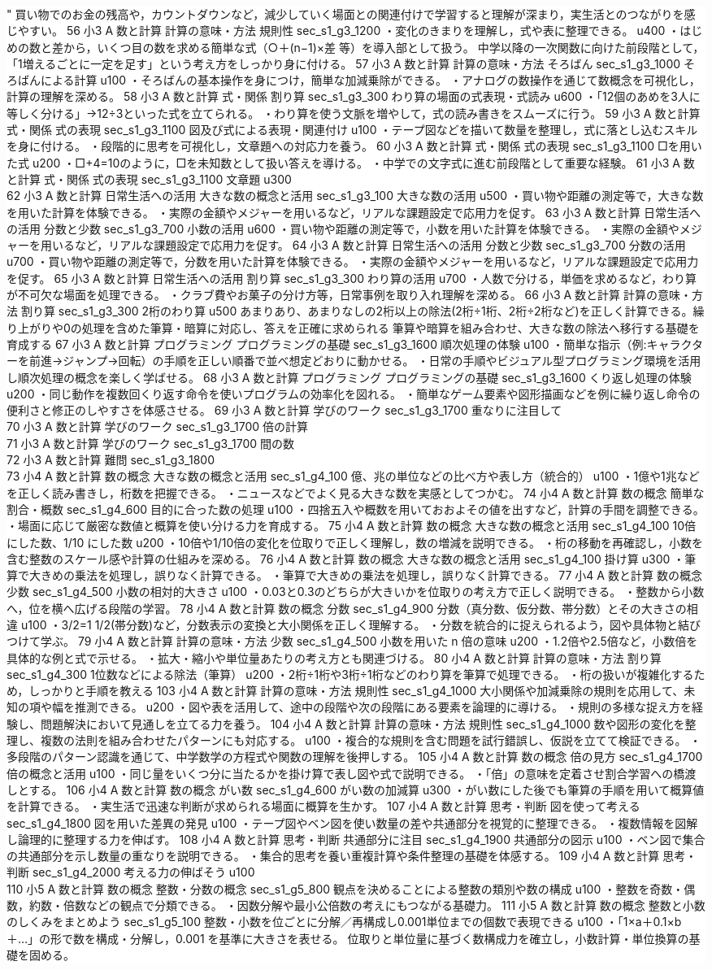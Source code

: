 "	買い物でのお金の残高や，カウントダウンなど，減少していく場面との関連付けで学習すると理解が深まり，実生活とのつながりを感じやすい。
56	小3	A 数と計算	計算の意味・方法	規則性	sec_s1_g3_1200	・変化のきまりを理解し，式や表に整理できる。	u400	・はじめの数と差から，いくつ目の数を求める簡単な式（○＋(n−1)×差 等）を導入部として扱う。	中学以降の一次関数に向けた前段階として，「1増えるごとに一定を足す」という考え方をしっかり身に付ける。
57	小3	A 数と計算	計算の意味・方法	そろばん	sec_s1_g3_1000	そろばんによる計算	u100	・そろばんの基本操作を身につけ，簡単な加減乗除ができる。	・アナログの数操作を通じて数概念を可視化し，計算の理解を深める。
58	小3	A 数と計算	式・関係	割り算	sec_s1_g3_300	わり算の場面の式表現・式読み	u600	・「12個のあめを3人に等しく分ける」→12÷3といった式を立てられる。	・わり算を使う文脈を増やして，式の読み書きをスムーズに行う。
59	小3	A 数と計算	式・関係	式の表現	sec_s1_g3_1100	図及び式による表現・関連付け	u100	・テープ図などを描いて数量を整理し，式に落とし込むスキルを身に付ける。	・段階的に思考を可視化し，文章題への対応力を養う。
60	小3	A 数と計算	式・関係	式の表現	sec_s1_g3_1100	□を用いた式	u200	・□+4=10のように，□を未知数として扱い答えを導ける。	・中学での文字式に進む前段階として重要な経験。
61	小3	A 数と計算	式・関係	式の表現	sec_s1_g3_1100	文章題	u300		
62	小3	A 数と計算	日常生活への活用	大きな数の概念と活用	sec_s1_g3_100	大きな数の活用	u500	・買い物や距離の測定等で，大きな数を用いた計算を体験できる。	・実際の金額やメジャーを用いるなど，リアルな課題設定で応用力を促す。
63	小3	A 数と計算	日常生活への活用	分数と少数	sec_s1_g3_700	小数の活用	u600	・買い物や距離の測定等で，小数を用いた計算を体験できる。	・実際の金額やメジャーを用いるなど，リアルな課題設定で応用力を促す。
64	小3	A 数と計算	日常生活への活用	分数と少数	sec_s1_g3_700	分数の活用	u700	・買い物や距離の測定等で，分数を用いた計算を体験できる。	・実際の金額やメジャーを用いるなど，リアルな課題設定で応用力を促す。
65	小3	A 数と計算	日常生活への活用	割り算	sec_s1_g3_300	わり算の活用	u700	・人数で分ける，単価を求めるなど，わり算が不可欠な場面を処理できる。	・クラブ費やお菓子の分け方等，日常事例を取り入れ理解を深める。
66	小3	A 数と計算	計算の意味・方法	割り算	sec_s1_g3_300	2桁のわり算	u500	あまりあり、あまりなしの2桁以上の除法(2桁÷1桁、2桁÷2桁など)を正しく計算できる。繰り上がりや0の処理を含めた筆算・暗算に対応し、答えを正確に求められる	筆算や暗算を組み合わせ、大きな数の除法へ移行する基礎を育成する
67	小3	A 数と計算	プログラミング	プログラミングの基礎	sec_s1_g3_1600	順次処理の体験	u100	・簡単な指示（例:キャラクターを前進→ジャンプ→回転）の手順を正しい順番で並べ想定どおりに動かせる。	・日常の手順やビジュアル型プログラミング環境を活用し順次処理の概念を楽しく学ばせる。
68	小3	A 数と計算	プログラミング	プログラミングの基礎	sec_s1_g3_1600	くり返し処理の体験	u200	・同じ動作を複数回くり返す命令を使いプログラムの効率化を図れる。	・簡単なゲーム要素や図形描画などを例に繰り返し命令の便利さと修正のしやすさを体感させる。
69	小3	A 数と計算		学びのワーク	sec_s1_g3_1700	重なりに注目して			
70	小3	A 数と計算		学びのワーク	sec_s1_g3_1700	倍の計算			
71	小3	A 数と計算		学びのワーク	sec_s1_g3_1700	間の数			
72	小3	A 数と計算		難問	sec_s1_g3_1800				
73	小4	A 数と計算	数の概念	大きな数の概念と活用	sec_s1_g4_100	億、兆の単位などの比べ方や表し方（統合的）	u100	・1億や1兆などを正しく読み書きし，桁数を把握できる。	・ニュースなどでよく見る大きな数を実感としてつかむ。
74	小4	A 数と計算	数の概念	簡単な割合・概数	sec_s1_g4_600	目的に合った数の処理	u100	・四捨五入や概数を用いておおよその値を出すなど，計算の手間を調整できる。	・場面に応じて厳密な数値と概算を使い分ける力を育成する。
75	小4	A 数と計算	数の概念	大きな数の概念と活用	sec_s1_g4_100	10倍にした数、1/10 にした数	u200	・10倍や1/10倍の変化を位取りで正しく理解し，数の増減を説明できる。	・桁の移動を再確認し，小数を含む整数のスケール感や計算の仕組みを深める。
76	小4	A 数と計算	数の概念	大きな数の概念と活用	sec_s1_g4_100	掛け算	u300	・筆算で大きめの乗法を処理し，誤りなく計算できる。	・筆算で大きめの乗法を処理し，誤りなく計算できる。
77	小4	A 数と計算	数の概念	少数	sec_s1_g4_500	小数の相対的大きさ	u100	・0.03と0.3のどちらが大きいかを位取りの考え方で正しく説明できる。	・整数から小数へ，位を横へ広げる段階の学習。
78	小4	A 数と計算	数の概念	分数	sec_s1_g4_900	分数（真分数、仮分数、帯分数）とその大きさの相違	u100	・3/2=1 1/2(帯分数)など，分数表示の変換と大小関係を正しく理解する。	・分数を統合的に捉えられるよう，図や具体物と結びつけて学ぶ。
79	小4	A 数と計算	計算の意味・方法	少数	sec_s1_g4_500	小数を用いた n 倍の意味	u200	・1.2倍や2.5倍など，小数倍を具体的な例と式で示せる。	・拡大・縮小や単位量あたりの考え方とも関連づける。
80	小4	A 数と計算	計算の意味・方法	割り算	sec_s1_g4_300	1位数などによる除法（筆算）	u200	・2桁÷1桁や3桁÷1桁などのわり算を筆算で処理できる。	・桁の扱いが複雑化するため，しっかりと手順を教える
103	小4	A 数と計算	計算の意味・方法	規則性	sec_s1_g4_1000	大小関係や加減乗除の規則を応用して、未知の項や幅を推測できる。	u200	・図や表を活用して、途中の段階や次の段階にある要素を論理的に導ける。	・規則の多様な捉え方を経験し、問題解決において見通しを立てる力を養う。
104	小4	A 数と計算	計算の意味・方法	規則性	sec_s1_g4_1000	数や図形の変化を整理し、複数の法則を組み合わせたパターンにも対応する。	u100	・複合的な規則を含む問題を試行錯誤し、仮説を立てて検証できる。	・多段階のパターン認識を通じて、中学数学の方程式や関数の理解を後押しする。
105	小4	A 数と計算	数の概念	倍の見方	sec_s1_g4_1700	倍の概念と活用	u100	・同じ量をいくつ分に当たるかを掛け算で表し図や式で説明できる。	・「倍」の意味を定着させ割合学習への橋渡しとする。
106	小4	A 数と計算	数の概念	がい数	sec_s1_g4_600	がい数の加減算	u300	・がい数にした後でも筆算の手順を用いて概算値を計算できる。	・実生活で迅速な判断が求められる場面に概算を生かす。
107	小4	A 数と計算	思考・判断	図を使って考える	sec_s1_g4_1800	図を用いた差異の発見	u100	・テープ図やベン図を使い数量の差や共通部分を視覚的に整理できる。	・複数情報を図解し論理的に整理する力を伸ばす。
108	小4	A 数と計算	思考・判断	共通部分に注目	sec_s1_g4_1900	共通部分の図示	u100	・ベン図で集合の共通部分を示し数量の重なりを説明できる。	・集合的思考を養い重複計算や条件整理の基礎を体感する。
109	小4	A 数と計算	思考・判断		sec_s1_g4_2000	考える力の伸ばそう	u100		
110	小5	A 数と計算	数の概念	整数・分数の概念	sec_s1_g5_800	観点を決めることによる整数の類別や数の構成	u100	・整数を奇数・偶数，約数・倍数などの観点で分類できる。	・因数分解や最小公倍数の考えにもつながる基礎力。
111	小5	A 数と計算	数の概念	整数と小数のしくみをまとめよう	sec_s1_g5_100	整数・小数を位ごとに分解／再構成し0.001単位までの個数で表現できる	u100	・「1×a＋0.1×b＋…」の形で数を構成・分解し，0.001 を基準に大きさを表せる。	位取りと単位量に基づく数構成力を確立し，小数計算・単位換算の基礎を固める。